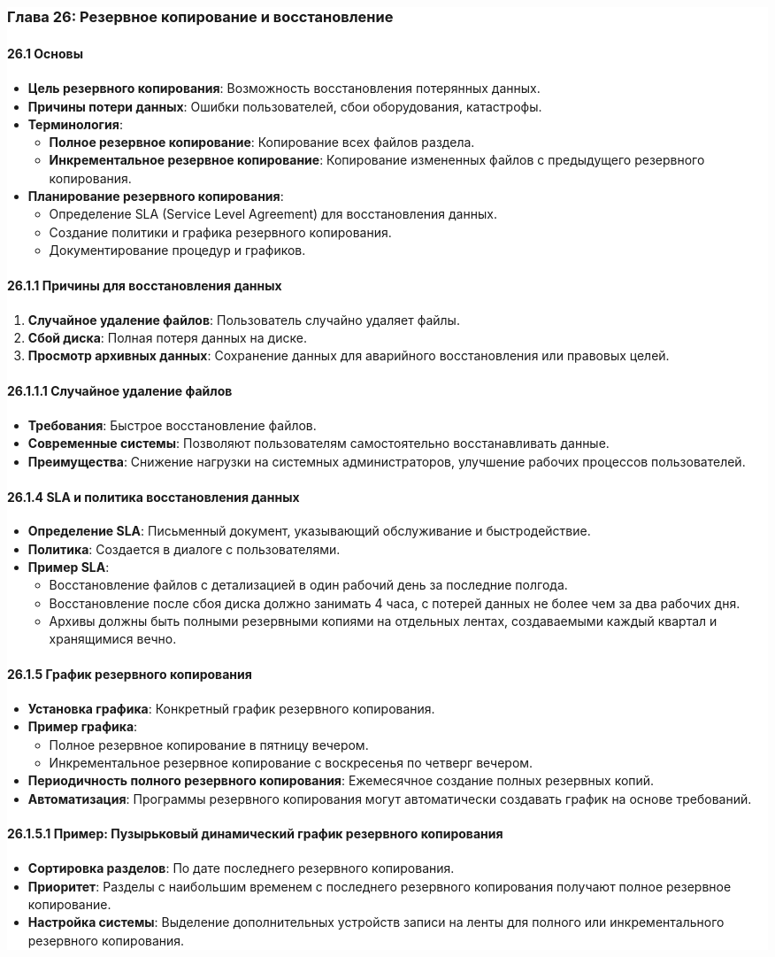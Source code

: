 ### Глава 26: Резервное копирование и восстановление

#### 26.1 Основы
- **Цель резервного копирования**: Возможность восстановления потерянных данных.
- **Причины потери данных**: Ошибки пользователей, сбои оборудования, катастрофы.
- **Терминология**:
  - **Полное резервное копирование**: Копирование всех файлов раздела.
  - **Инкрементальное резервное копирование**: Копирование измененных файлов с предыдущего резервного копирования.
- **Планирование резервного копирования**:
  - Определение SLA (Service Level Agreement) для восстановления данных.
  - Создание политики и графика резервного копирования.
  - Документирование процедур и графиков.

#### 26.1.1 Причины для восстановления данных
1. **Случайное удаление файлов**: Пользователь случайно удаляет файлы.
2. **Сбой диска**: Полная потеря данных на диске.
3. **Просмотр архивных данных**: Сохранение данных для аварийного восстановления или правовых целей.

#### 26.1.1.1 Случайное удаление файлов
- **Требования**: Быстрое восстановление файлов.
- **Современные системы**: Позволяют пользователям самостоятельно восстанавливать данные.
- **Преимущества**: Снижение нагрузки на системных администраторов, улучшение рабочих процессов пользователей.

#### 26.1.4 SLA и политика восстановления данных
- **Определение SLA**: Письменный документ, указывающий обслуживание и быстродействие.
- **Политика**: Создается в диалоге с пользователями.
- **Пример SLA**:
  - Восстановление файлов с детализацией в один рабочий день за последние полгода.
  - Восстановление после сбоя диска должно занимать 4 часа, с потерей данных не более чем за два рабочих дня.
  - Архивы должны быть полными резервными копиями на отдельных лентах, создаваемыми каждый квартал и хранящимися вечно.

#### 26.1.5 График резервного копирования
- **Установка графика**: Конкретный график резервного копирования.
- **Пример графика**:
  - Полное резервное копирование в пятницу вечером.
  - Инкрементальное резервное копирование с воскресенья по четверг вечером.
- **Периодичность полного резервного копирования**: Ежемесячное создание полных резервных копий.
- **Автоматизация**: Программы резервного копирования могут автоматически создавать график на основе требований.

#### 26.1.5.1 Пример: Пузырьковый динамический график резервного копирования
- **Сортировка разделов**: По дате последнего резервного копирования.
- **Приоритет**: Разделы с наибольшим временем с последнего резервного копирования получают полное резервное копирование.
- **Настройка системы**: Выделение дополнительных устройств записи на ленты для полного или инкрементального резервного копирования.
